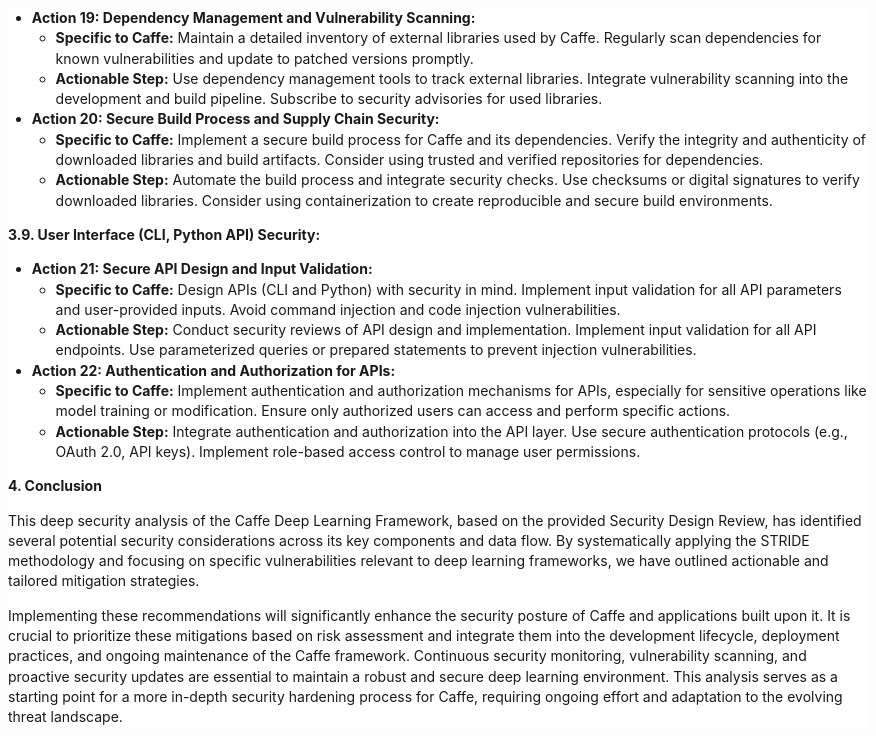 *   **Action 19: Dependency Management and Vulnerability Scanning:**
    *   **Specific to Caffe:**  Maintain a detailed inventory of external libraries used by Caffe. Regularly scan dependencies for known vulnerabilities and update to patched versions promptly.
    *   **Actionable Step:**  Use dependency management tools to track external libraries. Integrate vulnerability scanning into the development and build pipeline. Subscribe to security advisories for used libraries.
*   **Action 20: Secure Build Process and Supply Chain Security:**
    *   **Specific to Caffe:**  Implement a secure build process for Caffe and its dependencies. Verify the integrity and authenticity of downloaded libraries and build artifacts. Consider using trusted and verified repositories for dependencies.
    *   **Actionable Step:**  Automate the build process and integrate security checks. Use checksums or digital signatures to verify downloaded libraries. Consider using containerization to create reproducible and secure build environments.

**3.9. User Interface (CLI, Python API) Security:**

*   **Action 21: Secure API Design and Input Validation:**
    *   **Specific to Caffe:**  Design APIs (CLI and Python) with security in mind. Implement input validation for all API parameters and user-provided inputs. Avoid command injection and code injection vulnerabilities.
    *   **Actionable Step:**  Conduct security reviews of API design and implementation. Implement input validation for all API endpoints. Use parameterized queries or prepared statements to prevent injection vulnerabilities.
*   **Action 22: Authentication and Authorization for APIs:**
    *   **Specific to Caffe:**  Implement authentication and authorization mechanisms for APIs, especially for sensitive operations like model training or modification. Ensure only authorized users can access and perform specific actions.
    *   **Actionable Step:**  Integrate authentication and authorization into the API layer. Use secure authentication protocols (e.g., OAuth 2.0, API keys). Implement role-based access control to manage user permissions.

**4. Conclusion**

This deep security analysis of the Caffe Deep Learning Framework, based on the provided Security Design Review, has identified several potential security considerations across its key components and data flow. By systematically applying the STRIDE methodology and focusing on specific vulnerabilities relevant to deep learning frameworks, we have outlined actionable and tailored mitigation strategies.

Implementing these recommendations will significantly enhance the security posture of Caffe and applications built upon it. It is crucial to prioritize these mitigations based on risk assessment and integrate them into the development lifecycle, deployment practices, and ongoing maintenance of the Caffe framework. Continuous security monitoring, vulnerability scanning, and proactive security updates are essential to maintain a robust and secure deep learning environment. This analysis serves as a starting point for a more in-depth security hardening process for Caffe, requiring ongoing effort and adaptation to the evolving threat landscape.